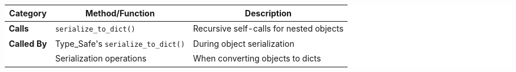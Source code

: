 | **Category** | **Method/Function** | **Description** |
|--------------|-------------------|----------------|
| **Calls**    | `serialize_to_dict()` | Recursive self-calls for nested objects |
| **Called By**| Type_Safe's `serialize_to_dict()` | During object serialization |
|              | Serialization operations | When converting objects to dicts |